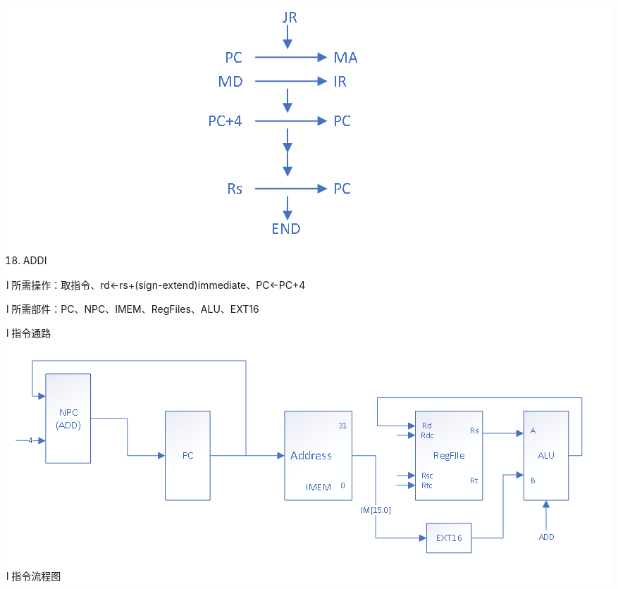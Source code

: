 ![img](./pic_source/wps158.png)

18. ADDI

l 所需操作：取指令、rd←rs+(sign-extend)immediate、PC←PC+4

l 所需部件：PC、NPC、IMEM、RegFiles、ALU、EXT16

l 指令通路

![img](./pic_source/wps159.png)

l 指令流程图
